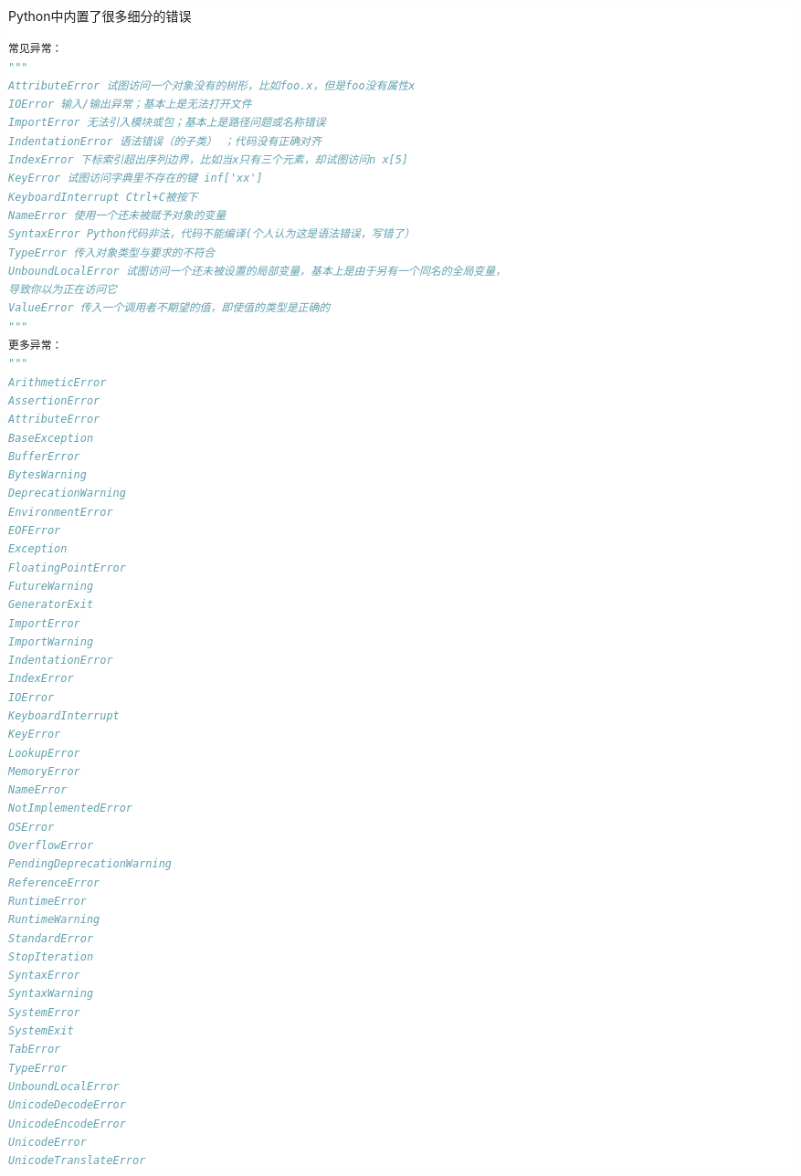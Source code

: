 Python中内置了很多细分的错误

``` python
常见异常：
"""
AttributeError 试图访问一个对象没有的树形，比如foo.x，但是foo没有属性x
IOError 输入/输出异常；基本上是无法打开文件
ImportError 无法引入模块或包；基本上是路径问题或名称错误
IndentationError 语法错误（的子类） ；代码没有正确对齐
IndexError 下标索引超出序列边界，比如当x只有三个元素，却试图访问n x[5]
KeyError 试图访问字典里不存在的键 inf['xx']
KeyboardInterrupt Ctrl+C被按下
NameError 使用一个还未被赋予对象的变量
SyntaxError Python代码非法，代码不能编译(个人认为这是语法错误，写错了）
TypeError 传入对象类型与要求的不符合
UnboundLocalError 试图访问一个还未被设置的局部变量，基本上是由于另有一个同名的全局变量，
导致你以为正在访问它
ValueError 传入一个调用者不期望的值，即使值的类型是正确的
"""
更多异常：
"""
ArithmeticError
AssertionError
AttributeError
BaseException
BufferError
BytesWarning
DeprecationWarning
EnvironmentError
EOFError
Exception
FloatingPointError
FutureWarning
GeneratorExit
ImportError
ImportWarning
IndentationError
IndexError
IOError
KeyboardInterrupt
KeyError
LookupError
MemoryError
NameError
NotImplementedError
OSError
OverflowError
PendingDeprecationWarning
ReferenceError
RuntimeError
RuntimeWarning
StandardError
StopIteration
SyntaxError
SyntaxWarning
SystemError
SystemExit
TabError
TypeError
UnboundLocalError
UnicodeDecodeError
UnicodeEncodeError
UnicodeError
UnicodeTranslateError
```